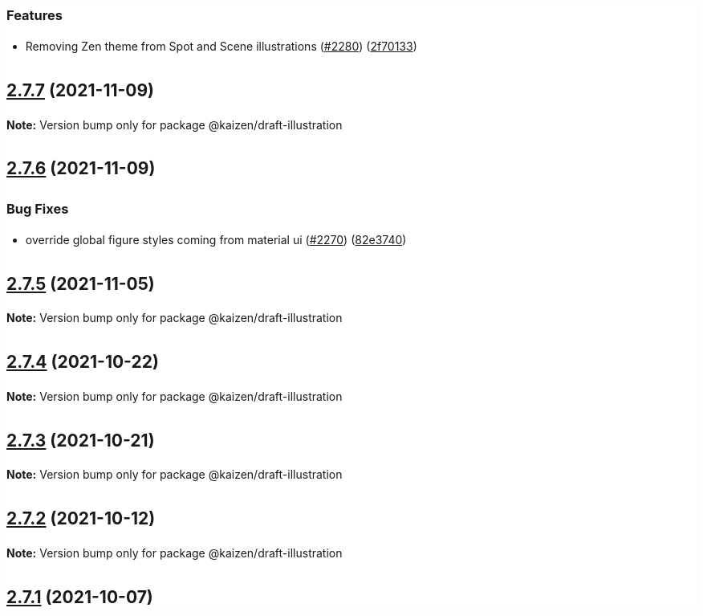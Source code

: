 ### Features

- Removing Zen theme from Spot and Scene illustrations ([#2280](https://github.com/cultureamp/kaizen-design-system/issues/2280)) ([2f70133](https://github.com/cultureamp/kaizen-design-system/commit/2f701336b7d6c97243d8a1e74723b9b7b033f41b))

## [2.7.7](https://github.com/cultureamp/kaizen-design-system/compare/@kaizen/draft-illustration@2.7.6...@kaizen/draft-illustration@2.7.7) (2021-11-09)

**Note:** Version bump only for package @kaizen/draft-illustration

## [2.7.6](https://github.com/cultureamp/kaizen-design-system/compare/@kaizen/draft-illustration@2.7.5...@kaizen/draft-illustration@2.7.6) (2021-11-09)

### Bug Fixes

- override global figure styles coming from material ui ([#2270](https://github.com/cultureamp/kaizen-design-system/issues/2270)) ([82e3740](https://github.com/cultureamp/kaizen-design-system/commit/82e3740a30fc8c27a03b6373cd7b1a8d2ef42112))

## [2.7.5](https://github.com/cultureamp/kaizen-design-system/compare/@kaizen/draft-illustration@2.7.4...@kaizen/draft-illustration@2.7.5) (2021-11-05)

**Note:** Version bump only for package @kaizen/draft-illustration

## [2.7.4](https://github.com/cultureamp/kaizen-design-system/compare/@kaizen/draft-illustration@2.7.3...@kaizen/draft-illustration@2.7.4) (2021-10-22)

**Note:** Version bump only for package @kaizen/draft-illustration

## [2.7.3](https://github.com/cultureamp/kaizen-design-system/compare/@kaizen/draft-illustration@2.7.2...@kaizen/draft-illustration@2.7.3) (2021-10-21)

**Note:** Version bump only for package @kaizen/draft-illustration

## [2.7.2](https://github.com/cultureamp/kaizen-design-system/compare/@kaizen/draft-illustration@2.7.1...@kaizen/draft-illustration@2.7.2) (2021-10-12)

**Note:** Version bump only for package @kaizen/draft-illustration

## [2.7.1](https://github.com/cultureamp/kaizen-design-system/compare/@kaizen/draft-illustration@2.7.0...@kaizen/draft-illustration@2.7.1) (2021-10-07)

